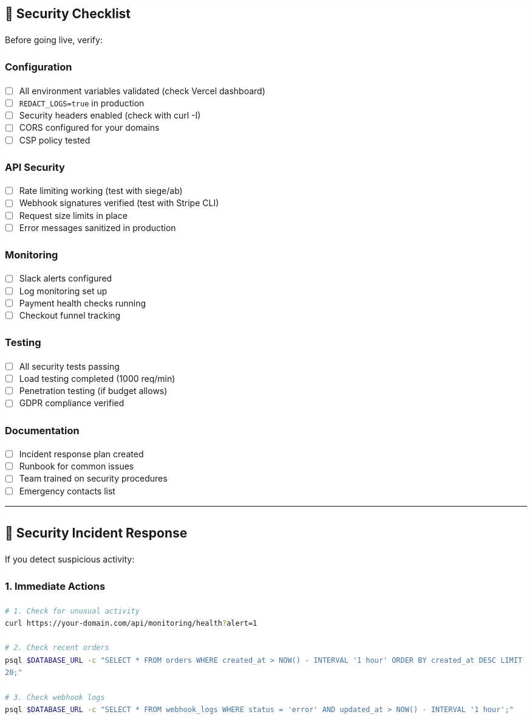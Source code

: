 
## 🔐 Security Checklist

Before going live, verify:

### Configuration
- [ ] All environment variables validated (check Vercel dashboard)
- [ ] `REDACT_LOGS=true` in production
- [ ] Security headers enabled (check with curl -I)
- [ ] CORS configured for your domains
- [ ] CSP policy tested

### API Security
- [ ] Rate limiting working (test with siege/ab)
- [ ] Webhook signatures verified (test with Stripe CLI)
- [ ] Request size limits in place
- [ ] Error messages sanitized in production

### Monitoring
- [ ] Slack alerts configured
- [ ] Log monitoring set up
- [ ] Payment health checks running
- [ ] Checkout funnel tracking

### Testing
- [ ] All security tests passing
- [ ] Load testing completed (1000 req/min)
- [ ] Penetration testing (if budget allows)
- [ ] GDPR compliance verified

### Documentation
- [ ] Incident response plan created
- [ ] Runbook for common issues
- [ ] Team trained on security procedures
- [ ] Emergency contacts list

---

## 🚨 Security Incident Response

If you detect suspicious activity:

### 1. Immediate Actions
```bash
# 1. Check for unusual activity
curl https://your-domain.com/api/monitoring/health?alert=1

# 2. Check recent orders
psql $DATABASE_URL -c "SELECT * FROM orders WHERE created_at > NOW() - INTERVAL '1 hour' ORDER BY created_at DESC LIMIT 20;"

# 3. Check webhook logs
psql $DATABASE_URL -c "SELECT * FROM webhook_logs WHERE status = 'error' AND updated_at > NOW() - INTERVAL '1 hour';"
```

